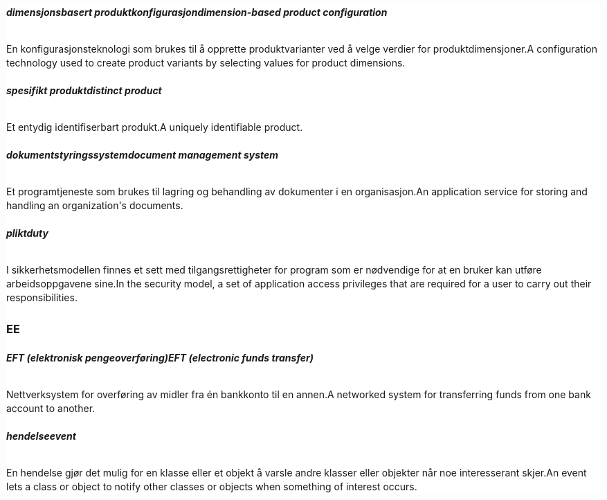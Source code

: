 ###### <a name="dimension-based-product-configuration"></a><span data-ttu-id="bd3fb-210">**dimensjonsbasert produktkonfigurasjon**</span><span class="sxs-lookup"><span data-stu-id="bd3fb-210">**dimension-based product configuration**</span></span>

<span data-ttu-id="bd3fb-211">En konfigurasjonsteknologi som brukes til å opprette produktvarianter ved å velge verdier for produktdimensjoner.</span><span class="sxs-lookup"><span data-stu-id="bd3fb-211">A configuration technology used to create product variants by selecting values for product dimensions.</span></span>

###### <a name="distinct-product"></a><span data-ttu-id="bd3fb-212">**spesifikt produkt**</span><span class="sxs-lookup"><span data-stu-id="bd3fb-212">**distinct product**</span></span>

<span data-ttu-id="bd3fb-213">Et entydig identifiserbart produkt.</span><span class="sxs-lookup"><span data-stu-id="bd3fb-213">A uniquely identifiable product.</span></span>

###### <a name="document-management-system"></a><span data-ttu-id="bd3fb-214">**dokumentstyringssystem**</span><span class="sxs-lookup"><span data-stu-id="bd3fb-214">**document management system**</span></span>

<span data-ttu-id="bd3fb-215">Et programtjeneste som brukes til lagring og behandling av dokumenter i en organisasjon.</span><span class="sxs-lookup"><span data-stu-id="bd3fb-215">An application service for storing and handling an organization's documents.</span></span>

###### <a name="duty"></a><span data-ttu-id="bd3fb-216">**plikt**</span><span class="sxs-lookup"><span data-stu-id="bd3fb-216">**duty**</span></span>

<span data-ttu-id="bd3fb-217">I sikkerhetsmodellen finnes et sett med tilgangsrettigheter for program som er nødvendige for at en bruker kan utføre arbeidsoppgavene sine.</span><span class="sxs-lookup"><span data-stu-id="bd3fb-217">In the security model, a set of application access privileges that are required for a user to carry out their responsibilities.</span></span>

### <a name="e"></a><span data-ttu-id="bd3fb-218">**E**</span><span class="sxs-lookup"><span data-stu-id="bd3fb-218">**E**</span></span>

###### <a name="eft-electronic-funds-transfer"></a><span data-ttu-id="bd3fb-219">**EFT (elektronisk pengeoverføring)**</span><span class="sxs-lookup"><span data-stu-id="bd3fb-219">**EFT (electronic funds transfer)**</span></span>

<span data-ttu-id="bd3fb-220">Nettverksystem for overføring av midler fra én bankkonto til en annen.</span><span class="sxs-lookup"><span data-stu-id="bd3fb-220">A networked system for transferring funds from one bank account to another.</span></span>

###### <a name="event"></a><span data-ttu-id="bd3fb-221">**hendelse**</span><span class="sxs-lookup"><span data-stu-id="bd3fb-221">**event**</span></span>

<span data-ttu-id="bd3fb-222">En hendelse gjør det mulig for en klasse eller et objekt å varsle andre klasser eller objekter når noe interesserant skjer.</span><span class="sxs-lookup"><span data-stu-id="bd3fb-222">An event lets a class or object to notify other classes or objects when something of interest occurs.</span></span>
